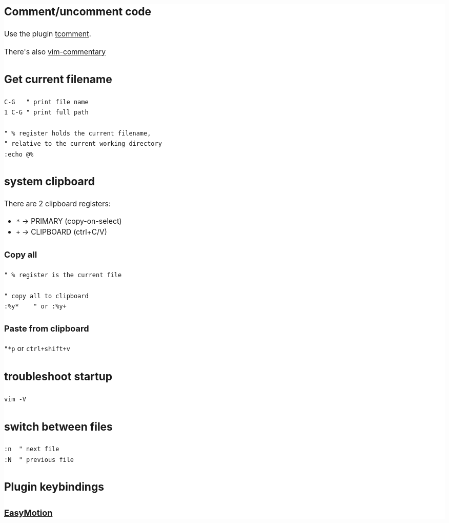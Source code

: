 ## Comment/uncomment code

Use the plugin [tcomment](https://github.com/tomtom/tcomment_vim).

There's also [vim-commentary](https://github.com/tomtom/tcomment_vim)

## Get current filename

```vim
C-G   " print file name
1 C-G " print full path

" % register holds the current filename,
" relative to the current working directory 
:echo @%
```

## system clipboard

There are 2 clipboard registers:

- `*` -> PRIMARY (copy-on-select)
- `+` -> CLIPBOARD (ctrl+C/V)

### Copy all

```vim
" % register is the current file

" copy all to clipboard
:%y*    " or :%y+
```

### Paste from clipboard

`"*p` or `ctrl+shift+v`

## troubleshoot startup

`vim -V`

## switch between files

```vim
:n  " next file
:N  " previous file
```

## Plugin keybindings

### [EasyMotion](https://github.com/easymotion/vim-easymotion)
